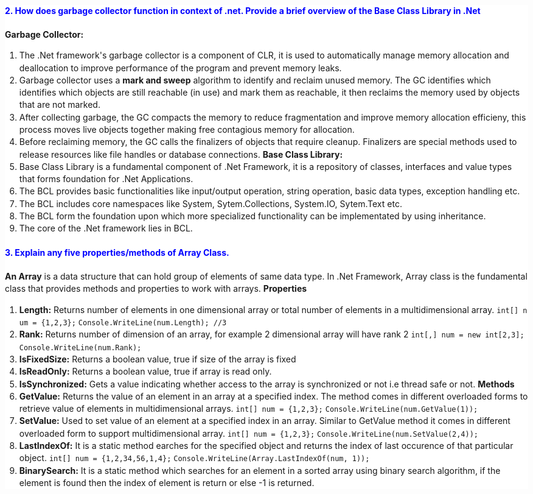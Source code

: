 #### <span style="color:blue;">2. How does garbage collector function in context of .net. Provide a brief overview of the Base Class Library in .Net</span>
**Garbage Collector:**
1. The .Net framework's garbage collector is a component of CLR, it is used to automatically manage memory allocation and deallocation to improve performance of the program and prevent memory leaks.
2. Garbage collector uses a **mark and sweep** algorithm to identify and reclaim unused memory.
   The GC identifies which identifies which objects are still reachable (in use) and mark them as reachable, it then reclaims the memory used by objects that are not marked.
3. After collecting garbage, the GC compacts the memory to reduce fragmentation and improve memory allocation efficieny, this process moves live objects together making free contagious memory for allocation.
4. Before reclaiming memory, the GC calls the finalizers of objects that require cleanup. Finalizers are special methods used to release resources like file handles or database connections.
**Base Class Library:**
1. Base Class Library is a fundamental component of .Net Framework, it is a repository of classes, interfaces and value types that forms foundation for .Net Applications.
2. The BCL provides basic functionalities like input/output operation, string operation, basic data types, exception handling etc.
3. The BCL includes core namespaces like System, Sytem.Collections, System.IO, Sytem.Text etc.
4. The BCL form the foundation upon which more specialized functionality can be implementated by using inheritance.
5. The core of the .Net framework lies in BCL.

#### <span style="color:blue;">3. Explain any five properties/methods of Array Class.</span>
**An Array** is a data structure that can hold group of elements of same data type. In .Net Framework, Array class is the fundamental class that provides methods and properties to work with arrays.
**Properties**
1. **Length:**
		Returns number of elements in one dimensional array or total number of elements in a multidimensional array.
		`int[] num = {1,2,3};`
		`Console.WriteLine(num.Length); //3`
2. **Rank:**
		Returns number of dimension of an array, for example 2 dimensional array will have rank 2
		`int[,] num = new int[2,3];`
		`Console.WriteLine(num.Rank);`
3. **IsFixedSize:**
		Returns a boolean value, true if size of the array is fixed
4. **IsReadOnly:**
		Returns a boolean value, true if array is read only.
5. **IsSynchronized:**
		Gets a value indicating whether access to the array is synchronized or not i.e thread safe or not.
**Methods**
1. **GetValue:**
		Returns the value of an element in an array at a specified index. The method comes in different overloaded forms to retrieve value of elements in multidimensional arrays.
		`int[] num = {1,2,3};`
		`Console.WriteLine(num.GetValue(1));`
2. **SetValue:**
		Used to set value of an element at a specified index in an array. Similar to GetValue method it comes in different overloaded form to support multidimensional array.
		`int[] num = {1,2,3};`
		`Console.WriteLine(num.SetValue(2,4));`
3. **LastIndexOf:**
		It is a static method earches for the specified object and returns the index of last occurence of that particular object.
		`int[] num = {1,2,34,56,1,4};`
		`Console.WriteLine(Array.LastIndexOf(num, 1));`
4. **BinarySearch:**
		It is a static method which searches for an element in a sorted array using binary search algorithm, if the element is found then the index of element is return or else -1 is returned.